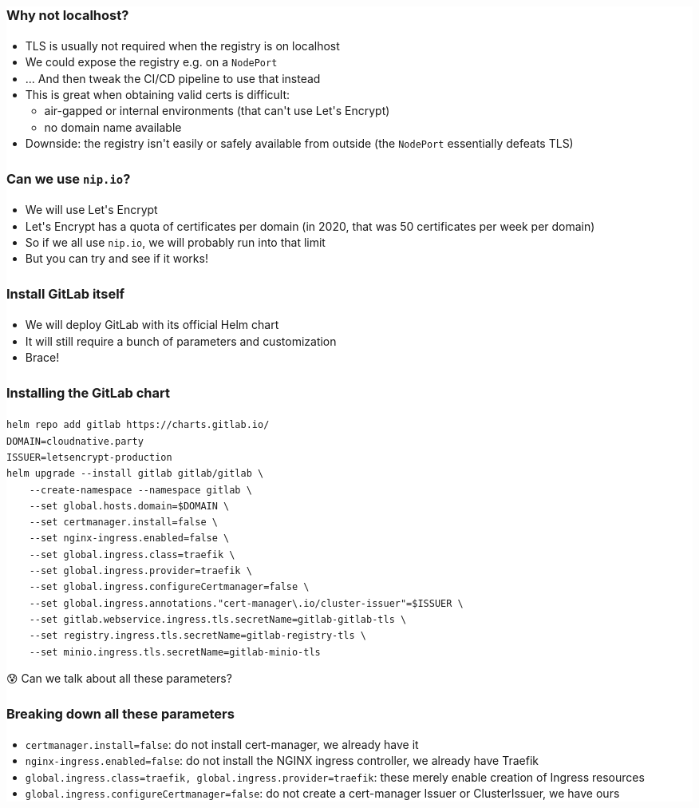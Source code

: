 ### Why not localhost?

- TLS is usually not required when the registry is on localhost
- We could expose the registry e.g. on a `NodePort`
- ... And then tweak the CI/CD pipeline to use that instead
- This is great when obtaining valid certs is difficult:
    - air-gapped or internal environments (that can't use Let's Encrypt)
    - no domain name available
- Downside: the registry isn't easily or safely available from outside (the `NodePort` essentially defeats TLS)

### Can we use `nip.io`?

- We will use Let's Encrypt
- Let's Encrypt has a quota of certificates per domain (in 2020, that was 50 certificates per week per domain)
- So if we all use `nip.io`, we will probably run into that limit
- But you can try and see if it works!

### Install GitLab itself

- We will deploy GitLab with its official Helm chart
- It will still require a bunch of parameters and customization
- Brace!

### Installing the GitLab chart

    helm repo add gitlab https://charts.gitlab.io/
    DOMAIN=cloudnative.party
    ISSUER=letsencrypt-production
    helm upgrade --install gitlab gitlab/gitlab \
        --create-namespace --namespace gitlab \
        --set global.hosts.domain=$DOMAIN \
        --set certmanager.install=false \
        --set nginx-ingress.enabled=false \
        --set global.ingress.class=traefik \
        --set global.ingress.provider=traefik \
        --set global.ingress.configureCertmanager=false \
        --set global.ingress.annotations."cert-manager\.io/cluster-issuer"=$ISSUER \
        --set gitlab.webservice.ingress.tls.secretName=gitlab-gitlab-tls \
        --set registry.ingress.tls.secretName=gitlab-registry-tls \
        --set minio.ingress.tls.secretName=gitlab-minio-tls

😰 Can we talk about all these parameters?

### Breaking down all these parameters

- `certmanager.install=false`: do not install cert-manager, we already have it
- `nginx-ingress.enabled=false`: do not install the NGINX ingress controller, we already have Traefik
- `global.ingress.class=traefik, global.ingress.provider=traefik`: these merely enable creation of Ingress resources
- `global.ingress.configureCertmanager=false`: do not create a cert-manager Issuer or ClusterIssuer, we have ours
